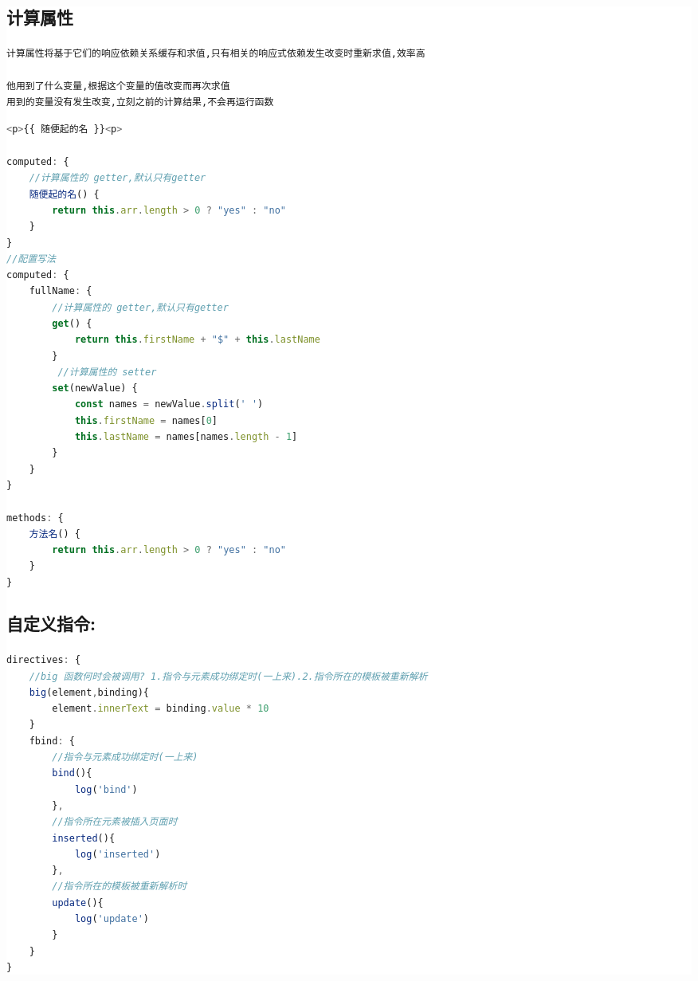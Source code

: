 ## 计算属性

```vue
计算属性将基于它们的响应依赖关系缓存和求值,只有相关的响应式依赖发生改变时重新求值,效率高

他用到了什么变量,根据这个变量的值改变而再次求值
用到的变量没有发生改变,立刻之前的计算结果,不会再运行函数
```

```ts
<p>{{ 随便起的名 }}<p>

computed: {
	//计算属性的 getter,默认只有getter
    随便起的名() {
        return this.arr.length > 0 ? "yes" : "no"
    }
}
//配置写法
computed: {
    fullName: {
        //计算属性的 getter,默认只有getter
        get() {
            return this.firstName + "$" + this.lastName
        }
         //计算属性的 setter
        set(newValue) {
            const names = newValue.split(' ')
            this.firstName = names[0]
            this.lastName = names[names.length - 1]
        }
    }
}

methods: {
    方法名() {
        return this.arr.length > 0 ? "yes" : "no"
    }
}
```

## 自定义指令:

```ts
directives: {
    //big 函数何时会被调用? 1.指令与元素成功绑定时(一上来).2.指令所在的模板被重新解析
    big(element,binding){
        element.innerText = binding.value * 10
    }
    fbind: {
        //指令与元素成功绑定时(一上来)
        bind(){
            log('bind')
        },
        //指令所在元素被插入页面时
        inserted(){
            log('inserted')
        },
        //指令所在的模板被重新解析时
        update(){
            log('update')
        }
    }
}
```